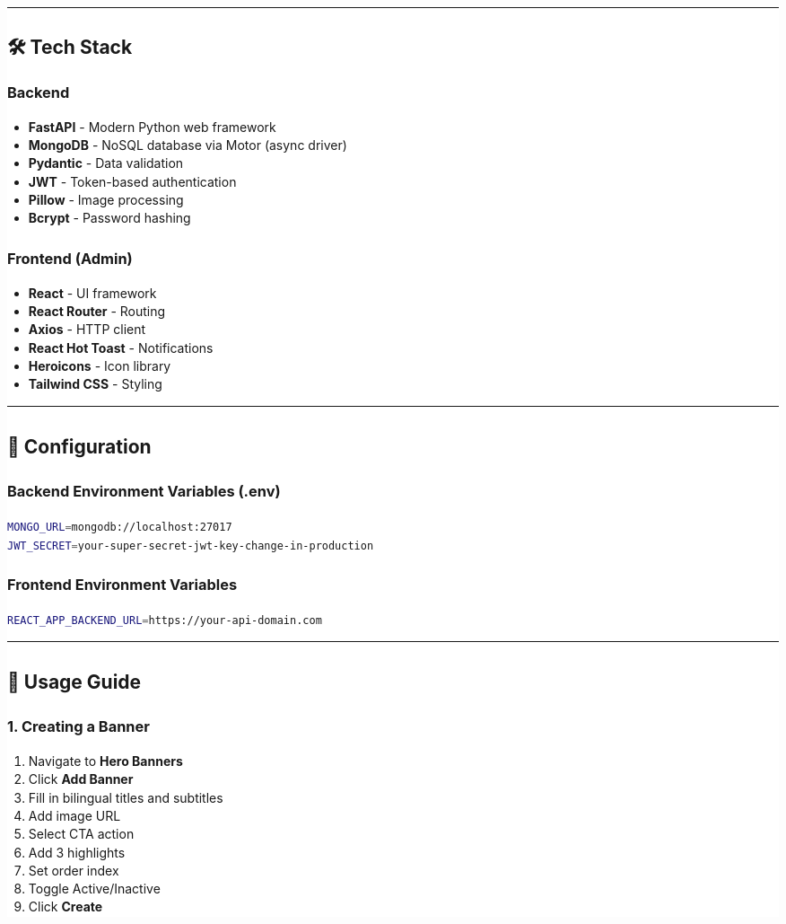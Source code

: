 
---

## 🛠️ Tech Stack

### Backend
- **FastAPI** - Modern Python web framework
- **MongoDB** - NoSQL database via Motor (async driver)
- **Pydantic** - Data validation
- **JWT** - Token-based authentication
- **Pillow** - Image processing
- **Bcrypt** - Password hashing

### Frontend (Admin)
- **React** - UI framework
- **React Router** - Routing
- **Axios** - HTTP client
- **React Hot Toast** - Notifications
- **Heroicons** - Icon library
- **Tailwind CSS** - Styling

---

## 🔧 Configuration

### Backend Environment Variables (.env)
```bash
MONGO_URL=mongodb://localhost:27017
JWT_SECRET=your-super-secret-jwt-key-change-in-production
```

### Frontend Environment Variables
```bash
REACT_APP_BACKEND_URL=https://your-api-domain.com
```

---

## 📝 Usage Guide

### 1. Creating a Banner
1. Navigate to **Hero Banners**
2. Click **Add Banner**
3. Fill in bilingual titles and subtitles
4. Add image URL
5. Select CTA action
6. Add 3 highlights
7. Set order index
8. Toggle Active/Inactive
9. Click **Create**
